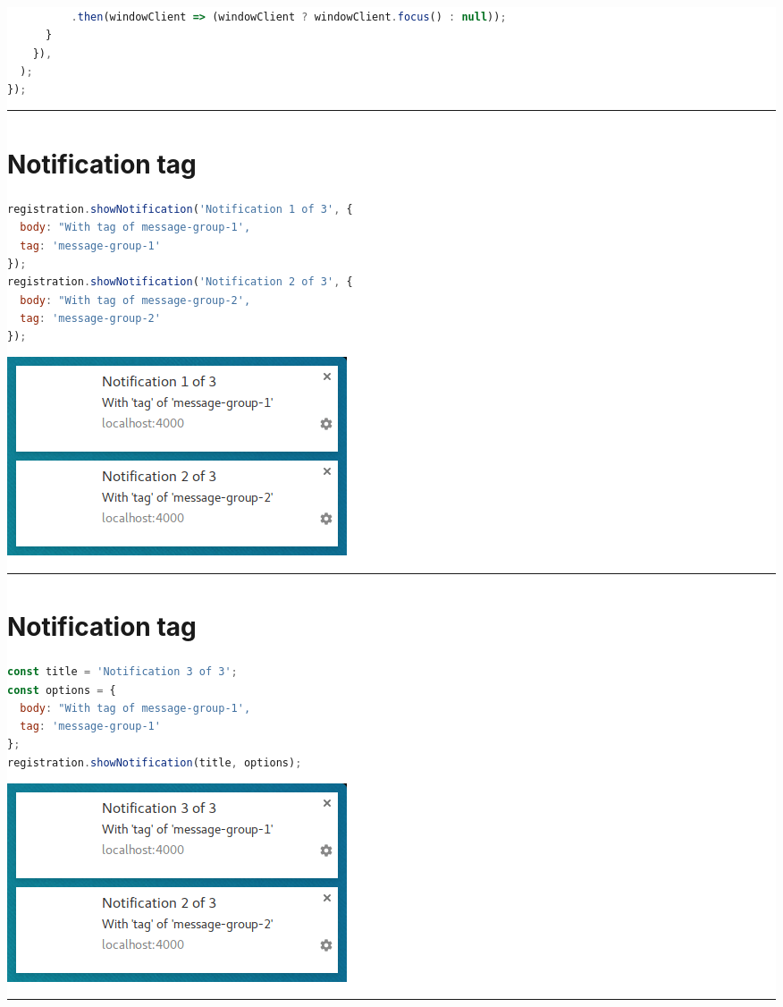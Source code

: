 ```js
          .then(windowClient => (windowClient ? windowClient.focus() : null));
      }
    }),
  );
});
```

---

# Notification tag

```js
registration.showNotification('Notification 1 of 3', {
  body: "With tag of message-group-1',
  tag: 'message-group-1'
});
registration.showNotification('Notification 2 of 3', {
  body: "With tag of message-group-2',
  tag: 'message-group-2'
});
```

![fit right](images/notifications-tag-1.png)

---

# Notification tag

```js
const title = 'Notification 3 of 3';
const options = {
  body: "With tag of message-group-1',
  tag: 'message-group-1'
};
registration.showNotification(title, options);
```

![fit right](images/notifications-tag-2.png)

---